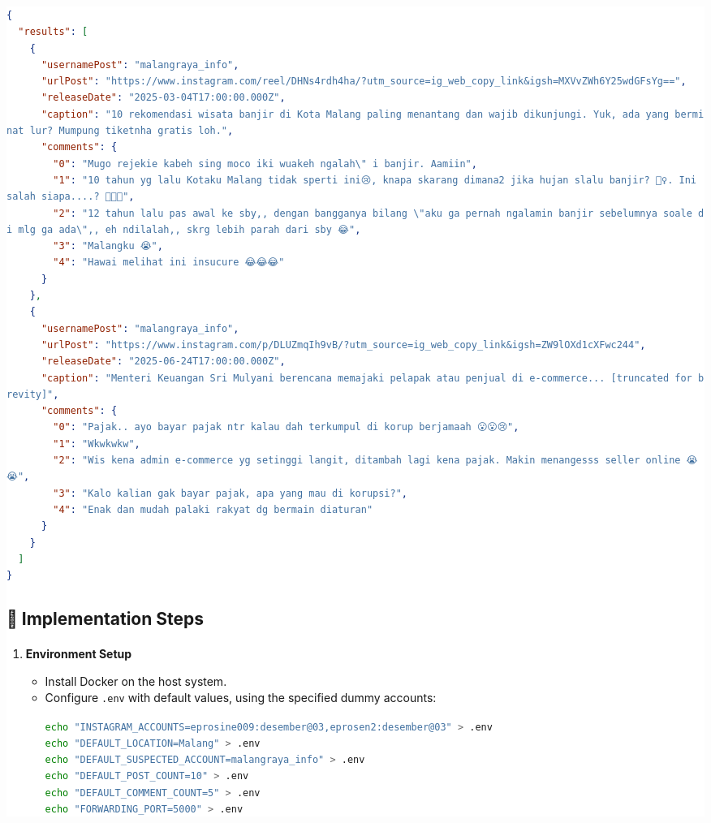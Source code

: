 ```json
{
  "results": [
    {
      "usernamePost": "malangraya_info",
      "urlPost": "https://www.instagram.com/reel/DHNs4rdh4ha/?utm_source=ig_web_copy_link&igsh=MXVvZWh6Y25wdGFsYg==",
      "releaseDate": "2025-03-04T17:00:00.000Z",
      "caption": "10 rekomendasi wisata banjir di Kota Malang paling menantang dan wajib dikunjungi. Yuk, ada yang berminat lur? Mumpung tiketnha gratis loh.",
      "comments": {
        "0": "Mugo rejekie kabeh sing moco iki wuakeh ngalah\" i banjir. Aamiin",
        "1": "10 tahun yg lalu Kotaku Malang tidak sperti ini😢, knapa skarang dimana2 jika hujan slalu banjir? 🤷‍♀️. Ini salah siapa....? 🤔🤔🤔",
        "2": "12 tahun lalu pas awal ke sby,, dengan bangganya bilang \"aku ga pernah ngalamin banjir sebelumnya soale di mlg ga ada\",, eh ndilalah,, skrg lebih parah dari sby 😂",
        "3": "Malangku 😭",
        "4": "Hawai melihat ini insucure 😂😂😂"
      }
    },
    {
      "usernamePost": "malangraya_info",
      "urlPost": "https://www.instagram.com/p/DLUZmqIh9vB/?utm_source=ig_web_copy_link&igsh=ZW9lOXd1cXFwc244",
      "releaseDate": "2025-06-24T17:00:00.000Z",
      "caption": "Menteri Keuangan Sri Mulyani berencana memajaki pelapak atau penjual di e-commerce... [truncated for brevity]",
      "comments": {
        "0": "Pajak.. ayo bayar pajak ntr kalau dah terkumpul di korup berjamaah 😮😮😢",
        "1": "Wkwkwkw",
        "2": "Wis kena admin e-commerce yg setinggi langit, ditambah lagi kena pajak. Makin menangesss seller online 😭😭",
        "3": "Kalo kalian gak bayar pajak, apa yang mau di korupsi?",
        "4": "Enak dan mudah palaki rakyat dg bermain diaturan"
      }
    }
  ]
}
```

## 🧪 Implementation Steps

1. **Environment Setup**

   - Install Docker on the host system.
   - Configure `.env` with default values, using the specified dummy accounts:
     ```bash
     echo "INSTAGRAM_ACCOUNTS=eprosine009:desember@03,eprosen2:desember@03" > .env
     echo "DEFAULT_LOCATION=Malang" > .env
     echo "DEFAULT_SUSPECTED_ACCOUNT=malangraya_info" > .env
     echo "DEFAULT_POST_COUNT=10" > .env
     echo "DEFAULT_COMMENT_COUNT=5" > .env
     echo "FORWARDING_PORT=5000" > .env
     ```
